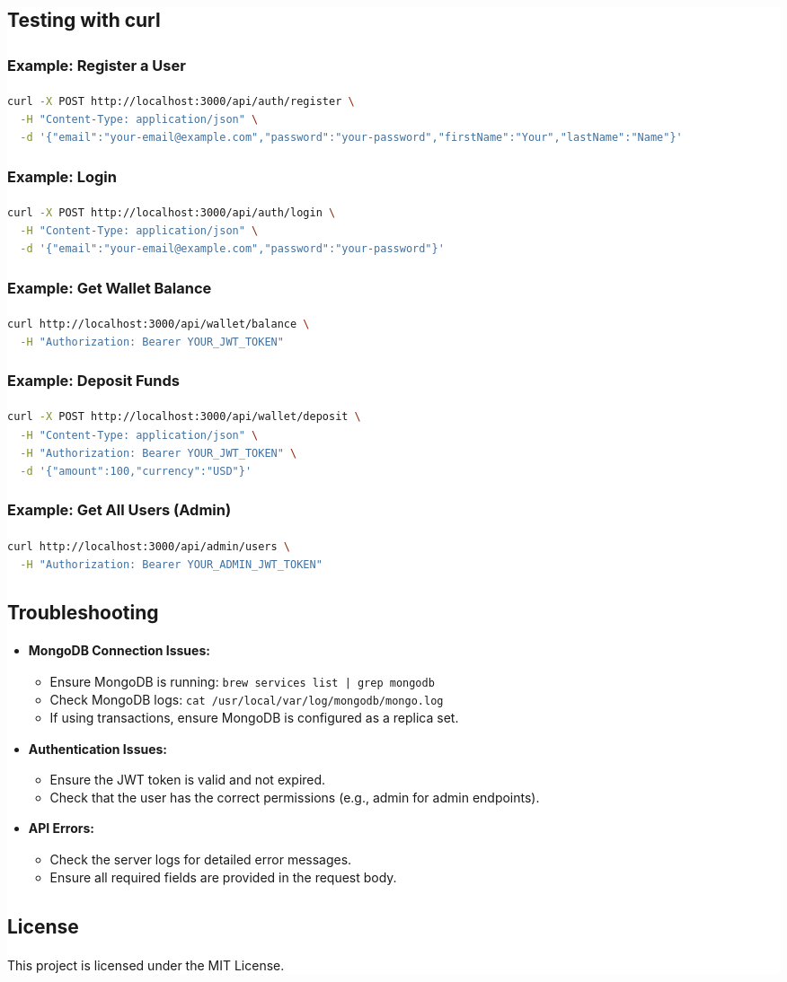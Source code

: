 ## Testing with curl

### Example: Register a User
```sh
curl -X POST http://localhost:3000/api/auth/register \
  -H "Content-Type: application/json" \
  -d '{"email":"your-email@example.com","password":"your-password","firstName":"Your","lastName":"Name"}'
```

### Example: Login
```sh
curl -X POST http://localhost:3000/api/auth/login \
  -H "Content-Type: application/json" \
  -d '{"email":"your-email@example.com","password":"your-password"}'
```

### Example: Get Wallet Balance
```sh
curl http://localhost:3000/api/wallet/balance \
  -H "Authorization: Bearer YOUR_JWT_TOKEN"
```

### Example: Deposit Funds
```sh
curl -X POST http://localhost:3000/api/wallet/deposit \
  -H "Content-Type: application/json" \
  -H "Authorization: Bearer YOUR_JWT_TOKEN" \
  -d '{"amount":100,"currency":"USD"}'
```

### Example: Get All Users (Admin)
```sh
curl http://localhost:3000/api/admin/users \
  -H "Authorization: Bearer YOUR_ADMIN_JWT_TOKEN"
```

## Troubleshooting

- **MongoDB Connection Issues:**
  - Ensure MongoDB is running: `brew services list | grep mongodb`
  - Check MongoDB logs: `cat /usr/local/var/log/mongodb/mongo.log`
  - If using transactions, ensure MongoDB is configured as a replica set.

- **Authentication Issues:**
  - Ensure the JWT token is valid and not expired.
  - Check that the user has the correct permissions (e.g., admin for admin endpoints).

- **API Errors:**
  - Check the server logs for detailed error messages.
  - Ensure all required fields are provided in the request body.

## License

This project is licensed under the MIT License. 